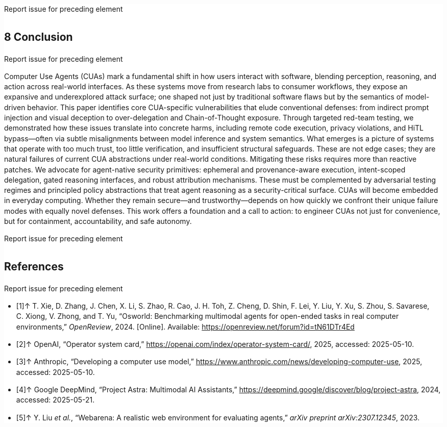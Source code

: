 Report issue for preceding element

## 8 Conclusion

Report issue for preceding element

Computer Use Agents (CUAs) mark a fundamental shift in how users interact with software, blending perception, reasoning, and action across real-world interfaces. As these systems move from research labs to consumer workflows, they expose an expansive and underexplored attack surface; one shaped not just by traditional software flaws but by the semantics of model-driven behavior.
This paper identifies core CUA-specific vulnerabilities that elude conventional defenses: from indirect prompt injection and visual deception to over-delegation and Chain-of-Thought exposure. Through targeted red-team testing, we demonstrated how these issues translate into concrete harms, including remote code execution, privacy violations, and HiTL bypass—often via subtle misalignments between model inference and system semantics.
What emerges is a picture of systems that operate with too much trust, too little verification, and insufficient structural safeguards. These are not edge cases; they are natural failures of current CUA abstractions under real-world conditions.
Mitigating these risks requires more than reactive patches. We advocate for agent-native security primitives: ephemeral and provenance-aware execution, intent-scoped delegation, gated reasoning interfaces, and robust attribution mechanisms. These must be complemented by adversarial testing regimes and principled policy abstractions that treat agent reasoning as a security-critical surface.
CUAs will become embedded in everyday computing. Whether they remain secure—and trustworthy—depends on how quickly we confront their unique failure modes with equally novel defenses. This work offers a foundation and a call to action: to engineer CUAs not just for convenience, but for containment, accountability, and safe autonomy.

Report issue for preceding element

## References

Report issue for preceding element

- \[1\]↑
T. Xie, D. Zhang, J. Chen, X. Li, S. Zhao, R. Cao, J. H. Toh, Z. Cheng, D. Shin, F. Lei, Y. Liu, Y. Xu, S. Zhou, S. Savarese, C. Xiong, V. Zhong, and T. Yu, “Osworld: Benchmarking multimodal agents for open-ended tasks in real computer environments,” _OpenReview_, 2024\. \[Online\]. Available: https://openreview.net/forum?id=tN61DTr4Ed
- \[2\]↑
OpenAI, “Operator system card,” https://openai.com/index/operator-system-card/, 2025, accessed: 2025-05-10.

- \[3\]↑
Anthropic, “Developing a computer use model,” https://www.anthropic.com/news/developing-computer-use, 2025, accessed: 2025-05-10.

- \[4\]↑
Google DeepMind, “Project Astra: Multimodal AI Assistants,” https://deepmind.google/discover/blog/project-astra, 2024, accessed: 2025-05-21.

- \[5\]↑
Y. Liu _et al._, “Webarena: A realistic web environment for evaluating agents,” _arXiv preprint arXiv:2307.12345_, 2023.
